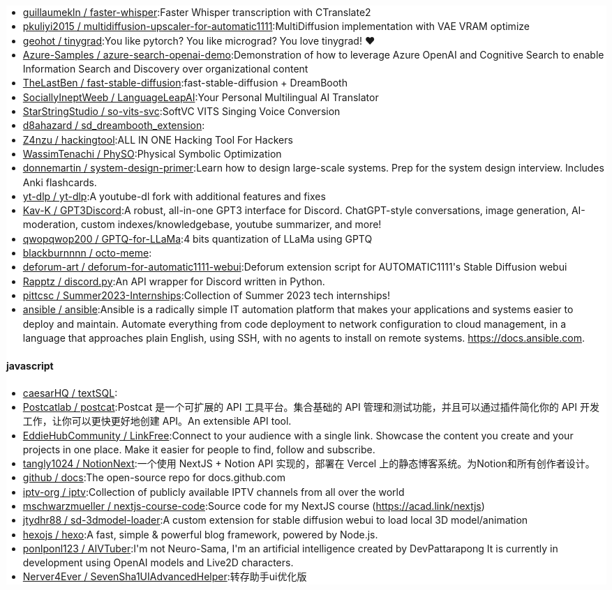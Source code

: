 * [guillaumekln / faster-whisper](https://github.com/guillaumekln/faster-whisper):Faster Whisper transcription with CTranslate2
* [pkuliyi2015 / multidiffusion-upscaler-for-automatic1111](https://github.com/pkuliyi2015/multidiffusion-upscaler-for-automatic1111):MultiDiffusion implementation with VAE VRAM optimize
* [geohot / tinygrad](https://github.com/geohot/tinygrad):You like pytorch? You like micrograd? You love tinygrad!
❤️
* [Azure-Samples / azure-search-openai-demo](https://github.com/Azure-Samples/azure-search-openai-demo):Demonstration of how to leverage Azure OpenAI and Cognitive Search to enable Information Search and Discovery over organizational content
* [TheLastBen / fast-stable-diffusion](https://github.com/TheLastBen/fast-stable-diffusion):fast-stable-diffusion + DreamBooth
* [SociallyIneptWeeb / LanguageLeapAI](https://github.com/SociallyIneptWeeb/LanguageLeapAI):Your Personal Multilingual AI Translator
* [StarStringStudio / so-vits-svc](https://github.com/StarStringStudio/so-vits-svc):SoftVC VITS Singing Voice Conversion
* [d8ahazard / sd_dreambooth_extension](https://github.com/d8ahazard/sd_dreambooth_extension):
* [Z4nzu / hackingtool](https://github.com/Z4nzu/hackingtool):ALL IN ONE Hacking Tool For Hackers
* [WassimTenachi / PhySO](https://github.com/WassimTenachi/PhySO):Physical Symbolic Optimization
* [donnemartin / system-design-primer](https://github.com/donnemartin/system-design-primer):Learn how to design large-scale systems. Prep for the system design interview. Includes Anki flashcards.
* [yt-dlp / yt-dlp](https://github.com/yt-dlp/yt-dlp):A youtube-dl fork with additional features and fixes
* [Kav-K / GPT3Discord](https://github.com/Kav-K/GPT3Discord):A robust, all-in-one GPT3 interface for Discord. ChatGPT-style conversations, image generation, AI-moderation, custom indexes/knowledgebase, youtube summarizer, and more!
* [qwopqwop200 / GPTQ-for-LLaMa](https://github.com/qwopqwop200/GPTQ-for-LLaMa):4 bits quantization of LLaMa using GPTQ
* [blackburnnnn / octo-meme](https://github.com/blackburnnnn/octo-meme):
* [deforum-art / deforum-for-automatic1111-webui](https://github.com/deforum-art/deforum-for-automatic1111-webui):Deforum extension script for AUTOMATIC1111's Stable Diffusion webui
* [Rapptz / discord.py](https://github.com/Rapptz/discord.py):An API wrapper for Discord written in Python.
* [pittcsc / Summer2023-Internships](https://github.com/pittcsc/Summer2023-Internships):Collection of Summer 2023 tech internships!
* [ansible / ansible](https://github.com/ansible/ansible):Ansible is a radically simple IT automation platform that makes your applications and systems easier to deploy and maintain. Automate everything from code deployment to network configuration to cloud management, in a language that approaches plain English, using SSH, with no agents to install on remote systems. https://docs.ansible.com.

#### javascript
* [caesarHQ / textSQL](https://github.com/caesarHQ/textSQL):
* [Postcatlab / postcat](https://github.com/Postcatlab/postcat):Postcat 是一个可扩展的 API 工具平台。集合基础的 API 管理和测试功能，并且可以通过插件简化你的 API 开发工作，让你可以更快更好地创建 API。An extensible API tool.
* [EddieHubCommunity / LinkFree](https://github.com/EddieHubCommunity/LinkFree):Connect to your audience with a single link. Showcase the content you create and your projects in one place. Make it easier for people to find, follow and subscribe.
* [tangly1024 / NotionNext](https://github.com/tangly1024/NotionNext):一个使用 NextJS + Notion API 实现的，部署在 Vercel 上的静态博客系统。为Notion和所有创作者设计。
* [github / docs](https://github.com/github/docs):The open-source repo for docs.github.com
* [iptv-org / iptv](https://github.com/iptv-org/iptv):Collection of publicly available IPTV channels from all over the world
* [mschwarzmueller / nextjs-course-code](https://github.com/mschwarzmueller/nextjs-course-code):Source code for my NextJS course (https://acad.link/nextjs)
* [jtydhr88 / sd-3dmodel-loader](https://github.com/jtydhr88/sd-3dmodel-loader):A custom extension for stable diffusion webui to load local 3D model/animation
* [hexojs / hexo](https://github.com/hexojs/hexo):A fast, simple & powerful blog framework, powered by Node.js.
* [ponlponl123 / AIVTuber](https://github.com/ponlponl123/AIVTuber):I'm not Neuro-Sama, I'm an artificial intelligence created by DevPattarapong It is currently in development using OpenAI models and Live2D characters.
* [Nerver4Ever / SevenSha1UIAdvancedHelper](https://github.com/Nerver4Ever/SevenSha1UIAdvancedHelper):转存助手ui优化版